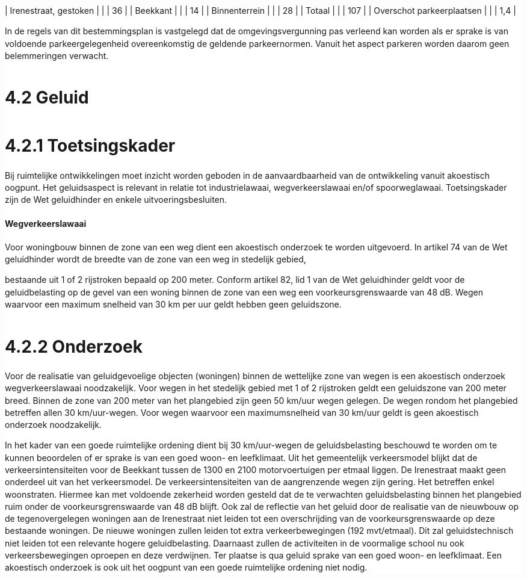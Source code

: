 | Irenestraat, gestoken                 |          |             | 36       |
| Beekkant                              |          |             | 14       |
| Binnenterrein                         |          |             | 28       |
| Totaal                                |          |             | 107      |
| Overschot parkeerplaatsen             |          |             | 1,4      |

In de regels van dit bestemmingsplan is vastgelegd dat de omgevingsvergunning pas verleend kan worden als er sprake is van voldoende parkeergelegenheid overeenkomstig de geldende parkeernormen. Vanuit het aspect parkeren worden daarom geen belemmeringen verwacht.

# <span id="page-21-1"></span><span id="page-21-0"></span>**4.2 Geluid**

# **4.2.1 Toetsingskader**

Bij ruimtelijke ontwikkelingen moet inzicht worden geboden in de aanvaardbaarheid van de ontwikkeling vanuit akoestisch oogpunt. Het geluidsaspect is relevant in relatie tot industrielawaai, wegverkeerslawaai en/of spoorweglawaai. Toetsingskader zijn de Wet geluidhinder en enkele uitvoeringsbesluiten.

#### **Wegverkeerslawaai**

Voor woningbouw binnen de zone van een weg dient een akoestisch onderzoek te worden uitgevoerd. In artikel 74 van de Wet geluidhinder wordt de breedte van de zone van een weg in stedelijk gebied,

bestaande uit 1 of 2 rijstroken bepaald op 200 meter. Conform artikel 82, lid 1 van de Wet geluidhinder geldt voor de geluidbelasting op de gevel van een woning binnen de zone van een weg een voorkeursgrenswaarde van 48 dB. Wegen waarvoor een maximum snelheid van 30 km per uur geldt hebben geen geluidszone.

# <span id="page-22-0"></span>**4.2.2 Onderzoek**

Voor de realisatie van geluidgevoelige objecten (woningen) binnen de wettelijke zone van wegen is een akoestisch onderzoek wegverkeerslawaai noodzakelijk. Voor wegen in het stedelijk gebied met 1 of 2 rijstroken geldt een geluidszone van 200 meter breed. Binnen de zone van 200 meter van het plangebied zijn geen 50 km/uur wegen gelegen. De wegen rondom het plangebied betreffen allen 30 km/uur-wegen. Voor wegen waarvoor een maximumsnelheid van 30 km/uur geldt is geen akoestisch onderzoek noodzakelijk.

In het kader van een goede ruimtelijke ordening dient bij 30 km/uur-wegen de geluidsbelasting beschouwd te worden om te kunnen beoordelen of er sprake is van een goed woon- en leefklimaat. Uit het gemeentelijk verkeersmodel blijkt dat de verkeersintensiteiten voor de Beekkant tussen de 1300 en 2100 motorvoertuigen per etmaal liggen. De Irenestraat maakt geen onderdeel uit van het verkeersmodel. De verkeersintensiteiten van de aangrenzende wegen zijn gering. Het betreffen enkel woonstraten. Hiermee kan met voldoende zekerheid worden gesteld dat de te verwachten geluidsbelasting binnen het plangebied ruim onder de voorkeursgrenswaarde van 48 dB blijft. Ook zal de reflectie van het geluid door de realisatie van de nieuwbouw op de tegenovergelegen woningen aan de Irenestraat niet leiden tot een overschrijding van de voorkeursgrenswaarde op deze bestaande woningen. De nieuwe woningen zullen leiden tot extra verkeerbewegingen (192 mvt/etmaal). Dit zal geluidstechnisch niet leiden tot een relevante hogere geluidbelasting. Daarnaast zullen de activiteiten in de voormalige school nu ook verkeersbewegingen oproepen en deze verdwijnen. Ter plaatse is qua geluid sprake van een goed woon- en leefklimaat. Een akoestisch onderzoek is ook uit het oogpunt van een goede ruimtelijke ordening niet nodig.
